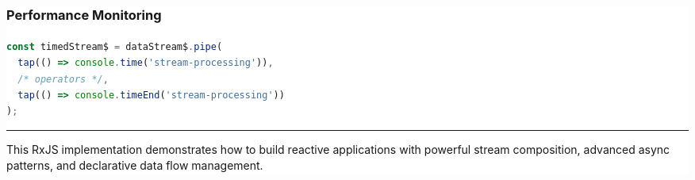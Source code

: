 ### Performance Monitoring
```typescript
const timedStream$ = dataStream$.pipe(
  tap(() => console.time('stream-processing')),
  /* operators */,
  tap(() => console.timeEnd('stream-processing'))
);
```

---

This RxJS implementation demonstrates how to build reactive applications with powerful stream composition, advanced async patterns, and declarative data flow management.